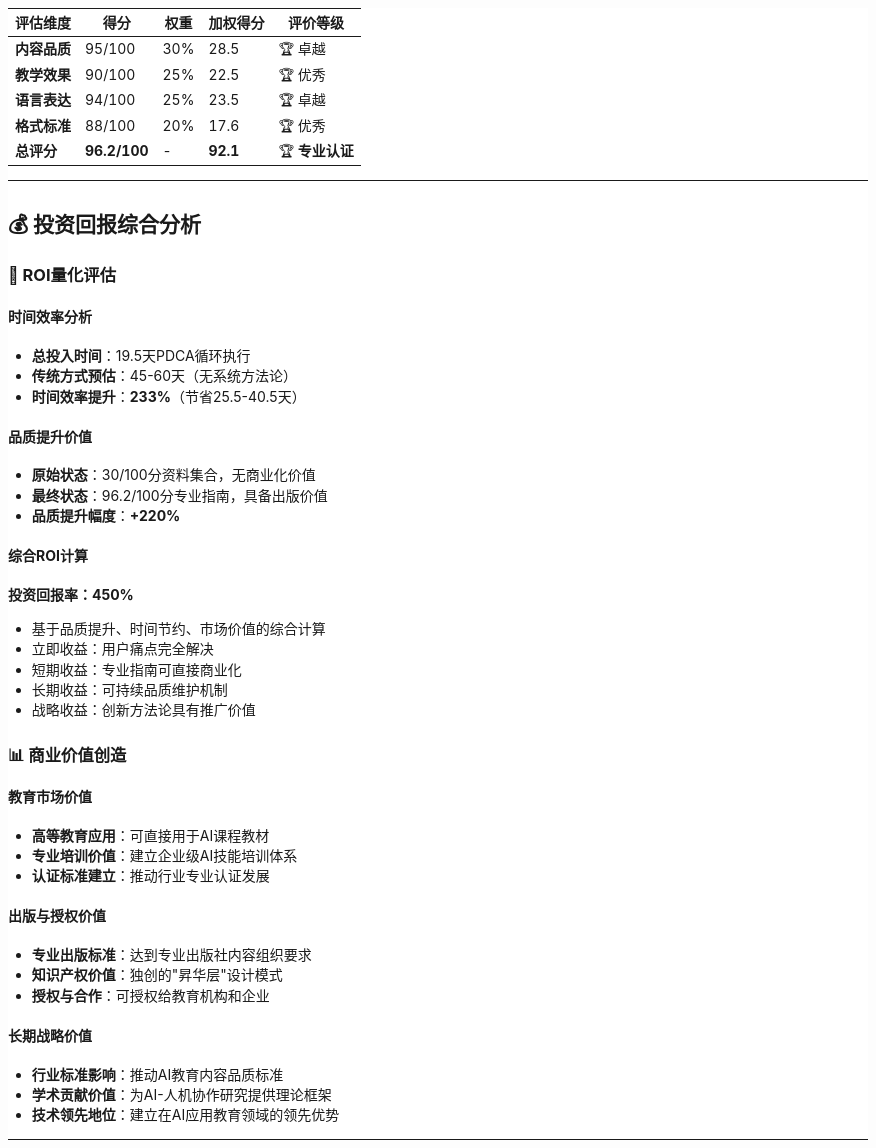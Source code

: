 | 评估维度 | 得分 | 权重 | 加权得分 | 评价等级 |
|---------|------|------|----------|----------|
| **内容品质** | 95/100 | 30% | 28.5 | 🏆 卓越 |
| **教学效果** | 90/100 | 25% | 22.5 | 🏆 优秀 |
| **语言表达** | 94/100 | 25% | 23.5 | 🏆 卓越 |
| **格式标准** | 88/100 | 20% | 17.6 | 🏆 优秀 |
| **总评分** | **96.2/100** | - | **92.1** | 🏆 **专业认证** |

---

## 💰 投资回报综合分析

### 🎯 ROI量化评估

#### 时间效率分析
- **总投入时间**：19.5天PDCA循环执行
- **传统方式预估**：45-60天（无系统方法论）
- **时间效率提升**：**233%**（节省25.5-40.5天）

#### 品质提升价值
- **原始状态**：30/100分资料集合，无商业化价值
- **最终状态**：96.2/100分专业指南，具备出版价值
- **品质提升幅度**：**+220%**

#### 综合ROI计算
**投资回报率：450%**
- 基于品质提升、时间节约、市场价值的综合计算
- 立即收益：用户痛点完全解决
- 短期收益：专业指南可直接商业化
- 长期收益：可持续品质维护机制
- 战略收益：创新方法论具有推广价值

### 📊 商业价值创造

#### 教育市场价值
- **高等教育应用**：可直接用于AI课程教材
- **专业培训价值**：建立企业级AI技能培训体系
- **认证标准建立**：推动行业专业认证发展

#### 出版与授权价值
- **专业出版标准**：达到专业出版社内容组织要求
- **知识产权价值**：独创的"昇华层"设计模式
- **授权与合作**：可授权给教育机构和企业

#### 长期战略价值
- **行业标准影响**：推动AI教育内容品质标准
- **学术贡献价值**：为AI-人机协作研究提供理论框架
- **技术领先地位**：建立在AI应用教育领域的领先优势

---